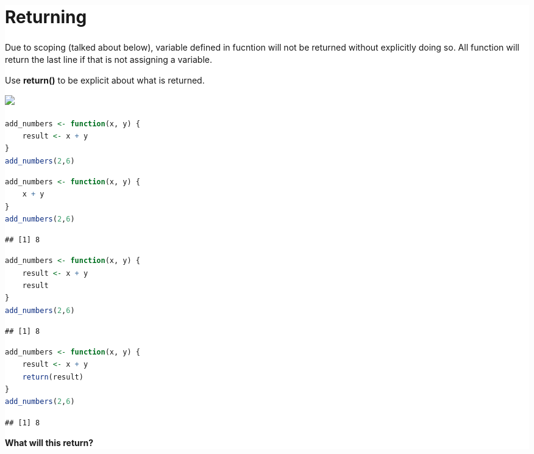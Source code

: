 ```
```



# Returning 
Due to scoping (talked about below), variable defined in fucntion will not be returned without explicitly doing so.  All function will return the last line if that is not assigning a variable.             

Use  **return()** to be explicit about what is returned.

![](/Users/katherine/Documents/Courses_and_Workshops/Medic_Masters/Compute_Module_2017/R/Pictures/returns.png)


```r
add_numbers <- function(x, y) {
	result <- x + y
}
add_numbers(2,6)
```


```r
add_numbers <- function(x, y) {
	x + y
}
add_numbers(2,6)
```

```
## [1] 8
```


```r
add_numbers <- function(x, y) {
	result <- x + y
	result
}
add_numbers(2,6)
```

```
## [1] 8
```


```r
add_numbers <- function(x, y) {
	result <- x + y
	return(result)
}
add_numbers(2,6)
```

```
## [1] 8
```

**What will this return?**  
